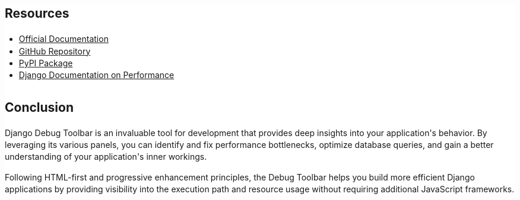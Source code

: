 ## Resources

- [Official Documentation](https://django-debug-toolbar.readthedocs.io/)
- [GitHub Repository](https://github.com/django-commons/django-debug-toolbar)
- [PyPI Package](https://pypi.org/project/django-debug-toolbar/)
- [Django Documentation on Performance](https://docs.djangoproject.com/en/stable/topics/performance/)

## Conclusion

Django Debug Toolbar is an invaluable tool for development that provides deep insights into your application's behavior. By leveraging its various panels, you can identify and fix performance bottlenecks, optimize database queries, and gain a better understanding of your application's inner workings.

Following HTML-first and progressive enhancement principles, the Debug Toolbar helps you build more efficient Django applications by providing visibility into the execution path and resource usage without requiring additional JavaScript frameworks.
